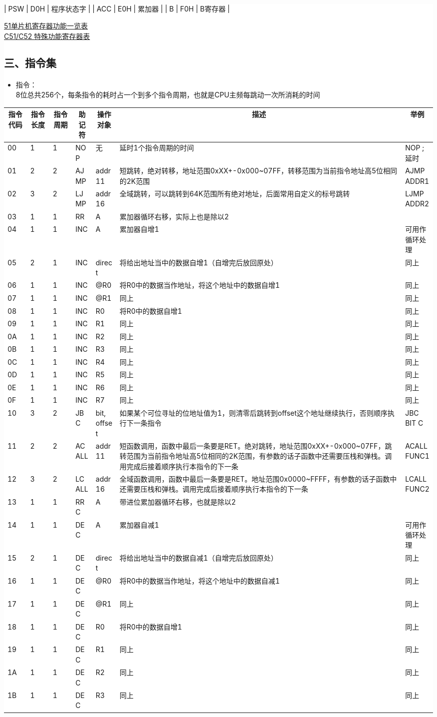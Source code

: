 | PSW               | D0H       | 程序状态字                        |
| ACC               | E0H       | 累加器                            |
| B                 | F0H       | B寄存器                           |

[51单片机寄存器功能一览表](https://blog.csdn.net/white_loong/article/details/83109679)  
[C51/C52 特殊功能寄存器表](https://blog.csdn.net/qq_35339563/article/details/123485648)

## 三、指令集  

* 指令：  
8位总共256个，每条指令的耗时占一个到多个指令周期，也就是CPU主频每跳动一次所消耗的时间  

|指令代码|指令长度|指令周期|助记符|操作对象|描述|举例|
|---|---|---|---|---|---|---|
|00|1|1|NOP|无|延时1个指令周期的时间|NOP ; 延时|
|01|2|2|AJMP|addr11|短跳转，绝对转移，地址范围0xXX+-0x000~07FF，转移范围为当前指令地址高5位相同的2K范围|AJMP ADDR1|
|02|3|2|LJMP|addr16|全域跳转，可以跳转到64K范围所有绝对地址，后面常用自定义的标号跳转|LJMP ADDR2|
|03|1|1|RR|A|累加器循环右移，实际上也是除以2||
|04|1|1|INC|A|累加器自增1|可用作循环处理|
|05|2|1|INC|direct|将给出地址当中的数据自增1（自增完后放回原处）|同上|
|06|1|1|INC|@R0|将R0中的数据当作地址，将这个地址中的数据自增1|同上|
|07|1|1|INC|@R1|同上|同上|
|08|1|1|INC|R0|将R0中的数据自增1|同上|
|09|1|1|INC|R1|同上|同上|
|0A|1|1|INC|R2|同上|同上|
|0B|1|1|INC|R3|同上|同上|
|0C|1|1|INC|R4|同上|同上|
|0D|1|1|INC|R5|同上|同上|
|0E|1|1|INC|R6|同上|同上|
|0F|1|1|INC|R7|同上|同上|
|10|3|2|JBC|bit, offset|如果某个可位寻址的位地址值为1，则清零后跳转到offset这个地址继续执行，否则顺序执行下一条指令|JBC BIT C|
|11|2|2|ACALL|addr11|短函数调用，函数中最后一条要是RET。绝对跳转，地址范围0xXX+-0x000~07FF，跳转范围为当前指令地址高5位相同的2K范围，有参数的话子函数中还需要压栈和弹栈。调用完成后接着顺序执行本指令的下一条|ACALL FUNC1|
|12|3|2|LCALL|addr16|全域函数调用，函数中最后一条要是RET。地址范围0x0000~FFFF，有参数的话子函数中还需要压栈和弹栈。调用完成后接着顺序执行本指令的下一条|LCALL FUNC2|
|13|1|1|RRC|A|带进位累加器循环右移，也就是除以2||
|14|1|1|DEC|A|累加器自减1|可用作循环处理|
|15|2|1|DEC|direct|将给出地址当中的数据自减1（自增完后放回原处）|同上|
|16|1|1|DEC|@R0|将R0中的数据当作地址，将这个地址中的数据自减1|同上|
|17|1|1|DEC|@R1|同上|同上|
|18|1|1|DEC|R0|将R0中的数据自增1|同上|
|19|1|1|DEC|R1|同上|同上|
|1A|1|1|DEC|R2|同上|同上|
|1B|1|1|DEC|R3|同上|同上|